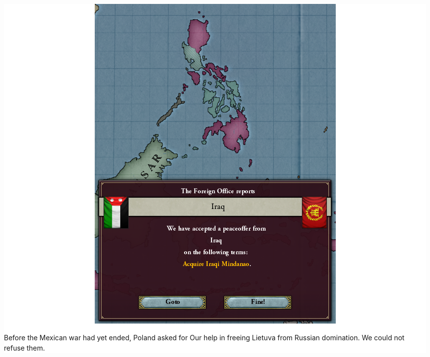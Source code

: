<p align="center"><img src="/assets/tesb_images/90-37.png"></p>

Before the Mexican war had yet ended, Poland asked for Our help in freeing Lietuva from Russian domination. We could not refuse them.